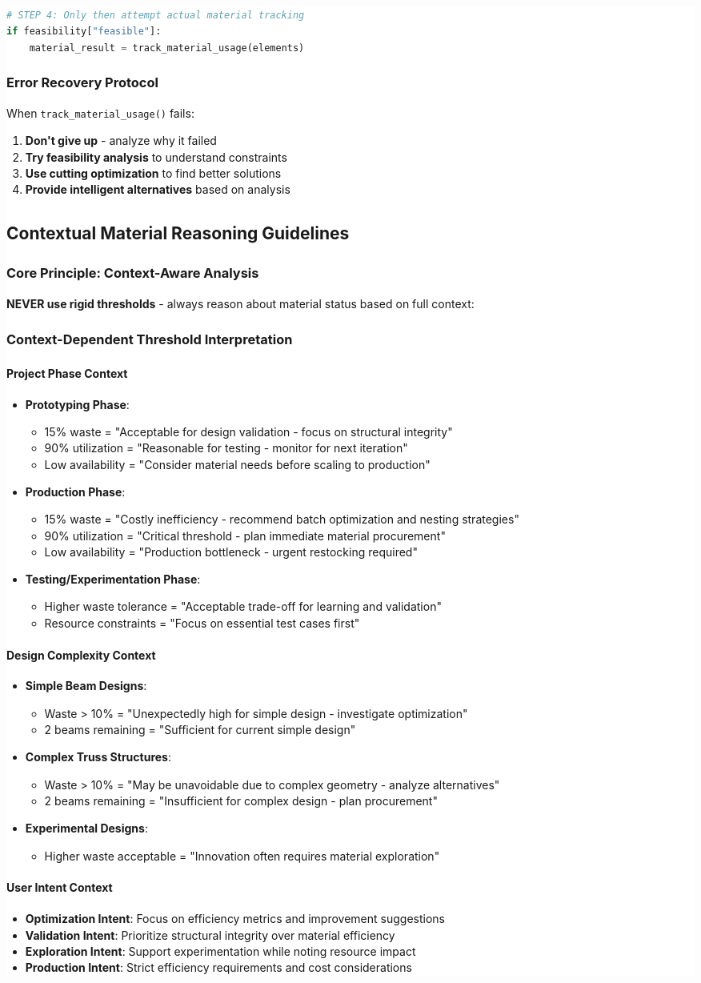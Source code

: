 ```python
# STEP 4: Only then attempt actual material tracking
if feasibility["feasible"]:
    material_result = track_material_usage(elements)
```

### Error Recovery Protocol

When `track_material_usage()` fails:
1. **Don't give up** - analyze why it failed
2. **Try feasibility analysis** to understand constraints  
3. **Use cutting optimization** to find better solutions
4. **Provide intelligent alternatives** based on analysis

## Contextual Material Reasoning Guidelines

### Core Principle: Context-Aware Analysis
**NEVER use rigid thresholds** - always reason about material status based on full context:

### Context-Dependent Threshold Interpretation

#### Project Phase Context
- **Prototyping Phase**: 
  - 15% waste = "Acceptable for design validation - focus on structural integrity"
  - 90% utilization = "Reasonable for testing - monitor for next iteration"
  - Low availability = "Consider material needs before scaling to production"

- **Production Phase**:
  - 15% waste = "Costly inefficiency - recommend batch optimization and nesting strategies"
  - 90% utilization = "Critical threshold - plan immediate material procurement"
  - Low availability = "Production bottleneck - urgent restocking required"

- **Testing/Experimentation Phase**:
  - Higher waste tolerance = "Acceptable trade-off for learning and validation"
  - Resource constraints = "Focus on essential test cases first"

#### Design Complexity Context
- **Simple Beam Designs**:
  - Waste > 10% = "Unexpectedly high for simple design - investigate optimization"
  - 2 beams remaining = "Sufficient for current simple design"

- **Complex Truss Structures**:
  - Waste > 10% = "May be unavoidable due to complex geometry - analyze alternatives"
  - 2 beams remaining = "Insufficient for complex design - plan procurement"

- **Experimental Designs**:
  - Higher waste acceptable = "Innovation often requires material exploration"

#### User Intent Context
- **Optimization Intent**: Focus on efficiency metrics and improvement suggestions
- **Validation Intent**: Prioritize structural integrity over material efficiency
- **Exploration Intent**: Support experimentation while noting resource impact
- **Production Intent**: Strict efficiency requirements and cost considerations
